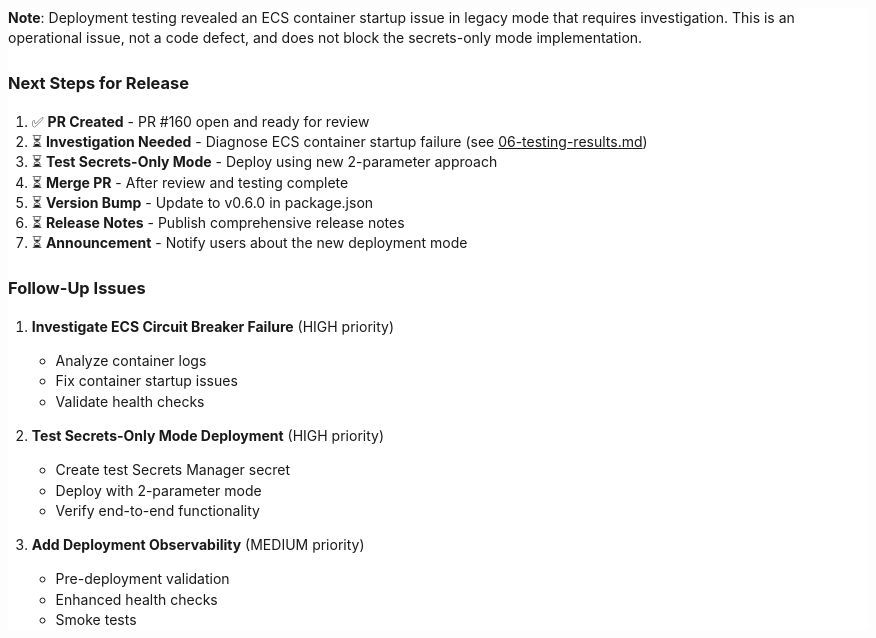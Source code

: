 **Note**: Deployment testing revealed an ECS container startup issue in legacy mode that requires investigation. This is an operational issue, not a code defect, and does not block the secrets-only mode implementation.

### Next Steps for Release

1. ✅ **PR Created** - PR #160 open and ready for review
2. ⏳ **Investigation Needed** - Diagnose ECS container startup failure (see [06-testing-results.md](./06-testing-results.md))
3. ⏳ **Test Secrets-Only Mode** - Deploy using new 2-parameter approach
4. ⏳ **Merge PR** - After review and testing complete
5. ⏳ **Version Bump** - Update to v0.6.0 in package.json
6. ⏳ **Release Notes** - Publish comprehensive release notes
7. ⏳ **Announcement** - Notify users about the new deployment mode

### Follow-Up Issues

1. **Investigate ECS Circuit Breaker Failure** (HIGH priority)
   - Analyze container logs
   - Fix container startup issues
   - Validate health checks

2. **Test Secrets-Only Mode Deployment** (HIGH priority)
   - Create test Secrets Manager secret
   - Deploy with 2-parameter mode
   - Verify end-to-end functionality

3. **Add Deployment Observability** (MEDIUM priority)
   - Pre-deployment validation
   - Enhanced health checks
   - Smoke tests
